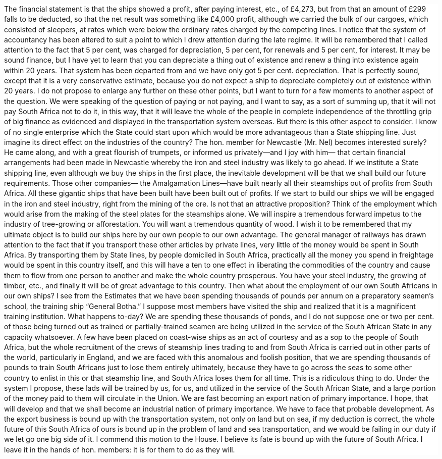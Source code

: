 <p>The financial statement is that the ships showed a profit, after paying interest, etc., of £4,273, but from that an amount of £299 falls to be deducted, so that the net result was something like £4,000 profit, although we carried the bulk of our cargoes, which consisted of sleepers, at rates which were below the ordinary rates charged by the competing lines. I notice that the system of accountancy has been altered to suit a point to which I drew attention during the late regime. It will be remembered that I called attention to the fact that 5 per cent, was charged for depreciation, 5 per cent, for renewals and 5 per cent, for interest. It may be sound finance, but I have yet to learn that you can depreciate a thing out of existence and renew a thing into existence again within 20 years. That system has been departed from and we have only got 5 per cent. depreciation. That is perfectly sound, except that it is a very conservative estimate, because you do not expect a ship to depreciate completely out of existence within 20 years. I do not propose to enlarge any further on these other points, but I want to turn for a few moments to another aspect of the question. We were speaking of the question of paying or not paying, and I want to say, as a sort of summing up, that it will not pay South Africa not to do it, in this way, that it will leave the whole of the people in complete independence of the throttling grip of big finance as evidenced and displayed in the transportation system overseas. But there is this other aspect to consider. I know of no single enterprise which the State could start upon which would be more advantageous than a State shipping line. Just imagine its direct effect on the industries of the country? The hon. member for Newcastle (Mr. Nel) becomes interested surely? He came along, and with a great flourish of trumpets, or informed us privately&#x2014;and I joy with him&#x2014; that certain financial arrangements had been made in Newcastle whereby the iron and steel industry was likely to go ahead. If we institute a State shipping line, even although we buy the ships in the first place, the inevitable development will be that we shall build our future requirements. Those other companies&#x2014; the Amalgamation Lines&#x2014;have built nearly all their steamships out of profits from South Africa. All these gigantic ships that have been built have been built out of profits. If we start to build our ships we will be engaged in the iron and steel industry, right from the mining of the ore. Is not that an attractive proposition? Think of the employment which would arise from the making of the steel plates for the steamships alone. We will inspire a tremendous forward impetus to the industry of tree-growing or afforestation. You will want a tremendous quantity of wood. I wish it to be remembered that my ultimate object is to build our ships here by our own people to our own advantage. The general manager of railways has drawn attention to the fact that if you transport these other articles by private lines, very little of the money would be spent in South Africa. By transporting them by State lines, by people domiciled in South Africa, practically all the money you spend in freightage would be spent in this country itself, and this will have a ten to one effect in liberating the commodities of the country and cause them to flow from one person to another and make the whole country prosperous. You have your steel industry, the growing of timber, etc., and finally it will be of great advantage to this country. Then what about the employment of our own South Africans in our own ships? I see from the Estimates that we have been spending thousands of pounds per annum on a preparatory seamen&#x2019;s school, the training ship &#x201C;General Botha.&#x201D; I suppose most members have visited the ship and realized that it is a magnificent training institution. What happens <span class="col_1323-1324" refersTo="page_0742"/>to-day? We are spending these thousands of ponds, and I do not suppose one or two per cent. of those being turned out as trained or partially-trained seamen are being utilized in the service of the South African State in any capacity whatsoever. A few have been placed on coast-wise ships as an act of courtesy and as a sop to the people of South Africa, but the whole recruitment of the crews of steamship lines trading to and from South Africa is carried out in other parts of the world, particularly in England, and we are faced with this anomalous and foolish position, that we are spending thousands of pounds to train South Africans just to lose them entirely ultimately, because they have to go across the seas to some other country to enlist in this or that steamship line, and South Africa loses them for all time. This is a ridiculous thing to do. Under the system I propose, these lads will be trained by us, for us, and utilized in the service of the South African State, and a large portion of the money paid to them will circulate in the Union. We are fast becoming an export nation of primary importance. I hope, that will develop and that we shall become an industrial nation of primary importance. We have to face that probable development. As the export business is bound up with the transportation system, not only on land but on sea, if my deduction is correct, the whole future of this South Africa of ours is bound up in the problem of land and sea transportation, and we would be failing in our duty if we let go one big side of it. I commend this motion to the House. I believe its fate is bound up with the future of South Africa. I leave it in the hands of hon. members: it is for them to do as they will.</p>
